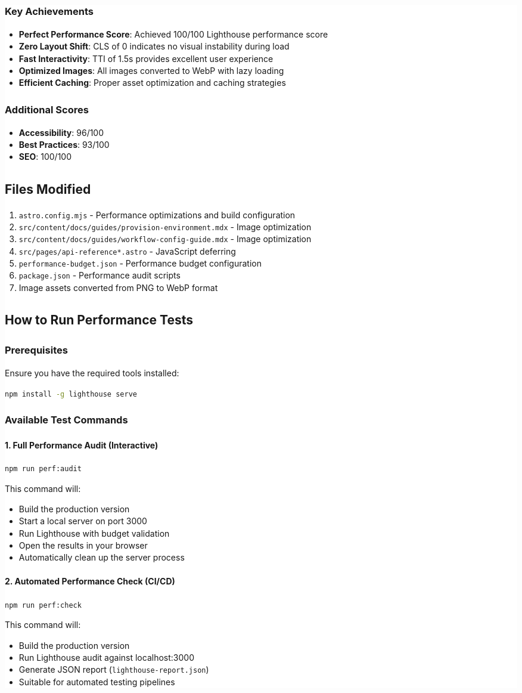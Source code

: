 ### Key Achievements
- **Perfect Performance Score**: Achieved 100/100 Lighthouse performance score
- **Zero Layout Shift**: CLS of 0 indicates no visual instability during load
- **Fast Interactivity**: TTI of 1.5s provides excellent user experience
- **Optimized Images**: All images converted to WebP with lazy loading
- **Efficient Caching**: Proper asset optimization and caching strategies

### Additional Scores
- **Accessibility**: 96/100
- **Best Practices**: 93/100
- **SEO**: 100/100

## Files Modified
1. `astro.config.mjs` - Performance optimizations and build configuration
2. `src/content/docs/guides/provision-environment.mdx` - Image optimization
3. `src/content/docs/guides/workflow-config-guide.mdx` - Image optimization
4. `src/pages/api-reference*.astro` - JavaScript deferring
5. `performance-budget.json` - Performance budget configuration
6. `package.json` - Performance audit scripts
7. Image assets converted from PNG to WebP format

## How to Run Performance Tests

### Prerequisites
Ensure you have the required tools installed:
```bash
npm install -g lighthouse serve
```

### Available Test Commands

#### 1. Full Performance Audit (Interactive)
```bash
npm run perf:audit
```
This command will:
- Build the production version
- Start a local server on port 3000
- Run Lighthouse with budget validation
- Open the results in your browser
- Automatically clean up the server process

#### 2. Automated Performance Check (CI/CD)
```bash
npm run perf:check
```
This command will:
- Build the production version
- Run Lighthouse audit against localhost:3000
- Generate JSON report (`lighthouse-report.json`)
- Suitable for automated testing pipelines
